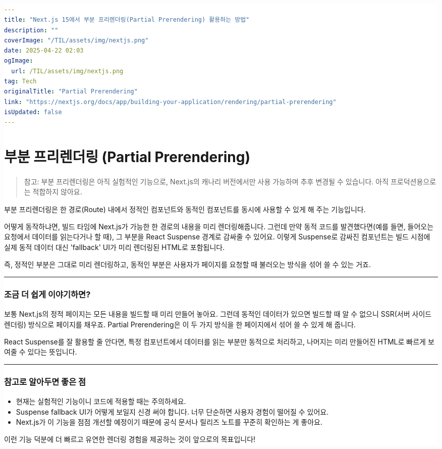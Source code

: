 ```yaml
---
title: "Next.js 15에서 부분 프리렌더링(Partial Prerendering) 활용하는 방법"
description: ""
coverImage: "/TIL/assets/img/nextjs.png"
date: 2025-04-22 02:03
ogImage:
  url: /TIL/assets/img/nextjs.png
tag: Tech
originalTitle: "Partial Prerendering"
link: "https://nextjs.org/docs/app/building-your-application/rendering/partial-prerendering"
isUpdated: false
---
```


# 부분 프리렌더링 (Partial Prerendering)

> 참고: 부분 프리렌더링은 아직 실험적인 기능으로, Next.js의 캐나리 버전에서만 사용 가능하며 추후 변경될 수 있습니다. 아직 프로덕션용으로는 적합하지 않아요.

부분 프리렌더링은 한 경로(Route) 내에서 정적인 컴포넌트와 동적인 컴포넌트를 동시에 사용할 수 있게 해 주는 기능입니다.

어떻게 동작하냐면, 빌드 타임에 Next.js가 가능한 한 경로의 내용을 미리 렌더링해줍니다. 그런데 만약 동적 코드를 발견했다면(예를 들면, 들어오는 요청에서 데이터를 읽는다거나 할 때), 그 부분을 React Suspense 경계로 감싸줄 수 있어요. 이렇게 Suspense로 감싸진 컴포넌트는 빌드 시점에 실제 동적 데이터 대신 'fallback' UI가 미리 렌더링된 HTML로 포함됩니다.

즉, 정적인 부분은 그대로 미리 렌더링하고, 동적인 부분은 사용자가 페이지를 요청할 때 불러오는 방식을 섞어 쓸 수 있는 거죠.

---

### 조금 더 쉽게 이야기하면?

보통 Next.js의 정적 페이지는 모든 내용을 빌드할 때 미리 만들어 놓아요. 그런데 동적인 데이터가 있으면 빌드할 때 알 수 없으니 SSR(서버 사이드 렌더링) 방식으로 페이지를 채우죠. Partial Prerendering은 이 두 가지 방식을 한 페이지에서 섞어 쓸 수 있게 해 줍니다.

React Suspense를 잘 활용할 줄 안다면, 특정 컴포넌트에서 데이터를 읽는 부분만 동적으로 처리하고, 나머지는 미리 만들어진 HTML로 빠르게 보여줄 수 있다는 뜻입니다.

---

### 참고로 알아두면 좋은 점

- 현재는 실험적인 기능이니 코드에 적용할 때는 주의하세요.
- Suspense fallback UI가 어떻게 보일지 신경 써야 합니다. 너무 단순하면 사용자 경험이 떨어질 수 있어요.
- Next.js가 이 기능을 점점 개선할 예정이기 때문에 공식 문서나 릴리즈 노트를 꾸준히 확인하는 게 좋아요.

이런 기능 덕분에 더 빠르고 유연한 렌더링 경험을 제공하는 것이 앞으로의 목표입니다!



<ins class="adsbygoogle"
     style="display:block"
     data-ad-client="ca-pub-4877378276818686"
     data-ad-slot="1549334788"
     data-ad-format="auto"
     data-full-width-responsive="true"></ins>
